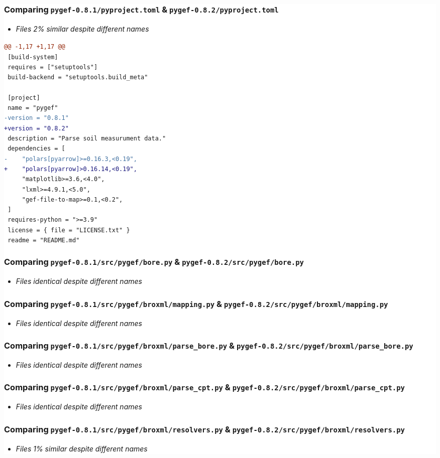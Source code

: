 ### Comparing `pygef-0.8.1/pyproject.toml` & `pygef-0.8.2/pyproject.toml`

 * *Files 2% similar despite different names*

```diff
@@ -1,17 +1,17 @@
 [build-system]
 requires = ["setuptools"]
 build-backend = "setuptools.build_meta"
 
 [project]
 name = "pygef"
-version = "0.8.1"
+version = "0.8.2"
 description = "Parse soil measurument data."
 dependencies = [
-    "polars[pyarrow]>=0.16.3,<0.19",
+    "polars[pyarrow]>0.16.14,<0.19",
     "matplotlib>=3.6,<4.0",
     "lxml>=4.9.1,<5.0",
     "gef-file-to-map>=0.1,<0.2",
 ]
 requires-python = ">=3.9"
 license = { file = "LICENSE.txt" }
 readme = "README.md"
```

### Comparing `pygef-0.8.1/src/pygef/bore.py` & `pygef-0.8.2/src/pygef/bore.py`

 * *Files identical despite different names*

### Comparing `pygef-0.8.1/src/pygef/broxml/mapping.py` & `pygef-0.8.2/src/pygef/broxml/mapping.py`

 * *Files identical despite different names*

### Comparing `pygef-0.8.1/src/pygef/broxml/parse_bore.py` & `pygef-0.8.2/src/pygef/broxml/parse_bore.py`

 * *Files identical despite different names*

### Comparing `pygef-0.8.1/src/pygef/broxml/parse_cpt.py` & `pygef-0.8.2/src/pygef/broxml/parse_cpt.py`

 * *Files identical despite different names*

### Comparing `pygef-0.8.1/src/pygef/broxml/resolvers.py` & `pygef-0.8.2/src/pygef/broxml/resolvers.py`

 * *Files 1% similar despite different names*
